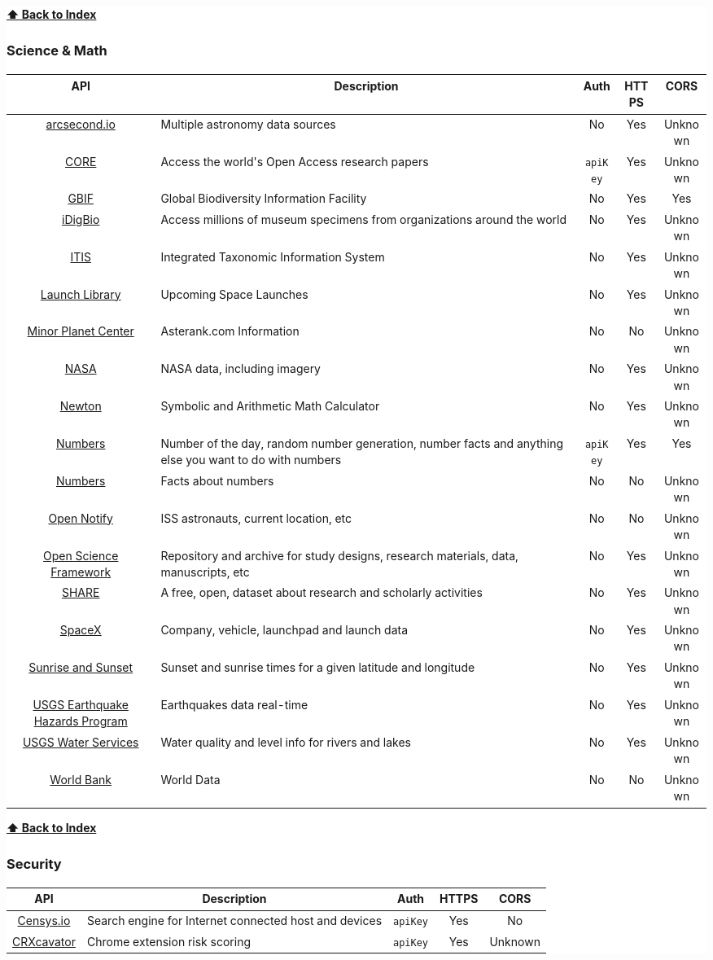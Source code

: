 **[⬆ Back to Index](#index)**

### Science & Math

|                                      API                                       | Description                                                                                             |   Auth   | HTTPS |  CORS   |
| :----------------------------------------------------------------------------: | ------------------------------------------------------------------------------------------------------- | :------: | :---: | :-----: |
|                   [arcsecond.io](https://api.arcsecond.io/)                    | Multiple astronomy data sources                                                                         |    No    |  Yes  | Unknown |
|                    [CORE](https://core.ac.uk/services#api)                     | Access the world's Open Access research papers                                                          | `apiKey` |  Yes  | Unknown |
|                        [GBIF](http://api.gbif.org/v1/)                         | Global Biodiversity Information Facility                                                                |    No    |  Yes  |   Yes   |
|         [iDigBio](https://github.com/idigbio/idigbio-search-api/wiki)          | Access millions of museum specimens from organizations around the world                                 |    No    |  Yes  | Unknown |
|                [ITIS](https://www.itis.gov/ws_description.html)                | Integrated Taxonomic Information System                                                                 |    No    |  Yes  | Unknown |
|         [Launch Library](https://launchlibrary.net/docs/1.3/api.html)          | Upcoming Space Launches                                                                                 |    No    |  Yes  | Unknown |
|               [Minor Planet Center](http://www.asterank.com/mpc)               | Asterank.com Information                                                                                |    No    |  No   | Unknown |
|                          [NASA](https://api.nasa.gov)                          | NASA data, including imagery                                                                            |    No    |  Yes  | Unknown |
|                        [Newton](https://newton.now.sh/)                        | Symbolic and Arithmetic Math Calculator                                                                 |    No    |  Yes  | Unknown |
|                   [Numbers](https://math.tools/api/numbers/)                   | Number of the day, random number generation, number facts and anything else you want to do with numbers | `apiKey` |  Yes  |   Yes   |
|                        [Numbers](http://numbersapi.com)                        | Facts about numbers                                                                                     |    No    |  No   | Unknown |
|             [Open Notify](http://open-notify.org/Open-Notify-API/)             | ISS astronauts, current location, etc                                                                   |    No    |  No   | Unknown |
|               [Open Science Framework](https://developer.osf.io)               | Repository and archive for study designs, research materials, data, manuscripts, etc                    |    No    |  Yes  | Unknown |
|                     [SHARE](https://share.osf.io/api/v2/)                      | A free, open, dataset about research and scholarly activities                                           |    No    |  Yes  | Unknown |
|                [SpaceX](https://github.com/r-spacex/SpaceX-API)                | Company, vehicle, launchpad and launch data                                                             |    No    |  Yes  | Unknown |
|              [Sunrise and Sunset](https://sunrise-sunset.org/api)              | Sunset and sunrise times for a given latitude and longitude                                             |    No    |  Yes  | Unknown |
| [USGS Earthquake Hazards Program](https://earthquake.usgs.gov/fdsnws/event/1/) | Earthquakes data real-time                                                                              |    No    |  Yes  | Unknown |
|             [USGS Water Services](https://waterservices.usgs.gov/)             | Water quality and level info for rivers and lakes                                                       |    No    |  Yes  | Unknown |
|  [World Bank](https://datahelpdesk.worldbank.org/knowledgebase/topics/125589)  | World Data                                                                                              |    No    |  No   | Unknown |

**[⬆ Back to Index](#index)**

### Security

|                                             API                                             | Description                                                                                                                                                          |   Auth   | HTTPS |  CORS   |
| :-----------------------------------------------------------------------------------------: | -------------------------------------------------------------------------------------------------------------------------------------------------------------------- | :------: | :---: | :-----: |
|                             [Censys.io](https://censys.io/api)                              | Search engine for Internet connected host and devices                                                                                                                | `apiKey` |  Yes  |   No    |
|                         [CRXcavator](https://crxcavator.io/apidocs)                         | Chrome extension risk scoring                                                                                                                                        | `apiKey` |  Yes  | Unknown |